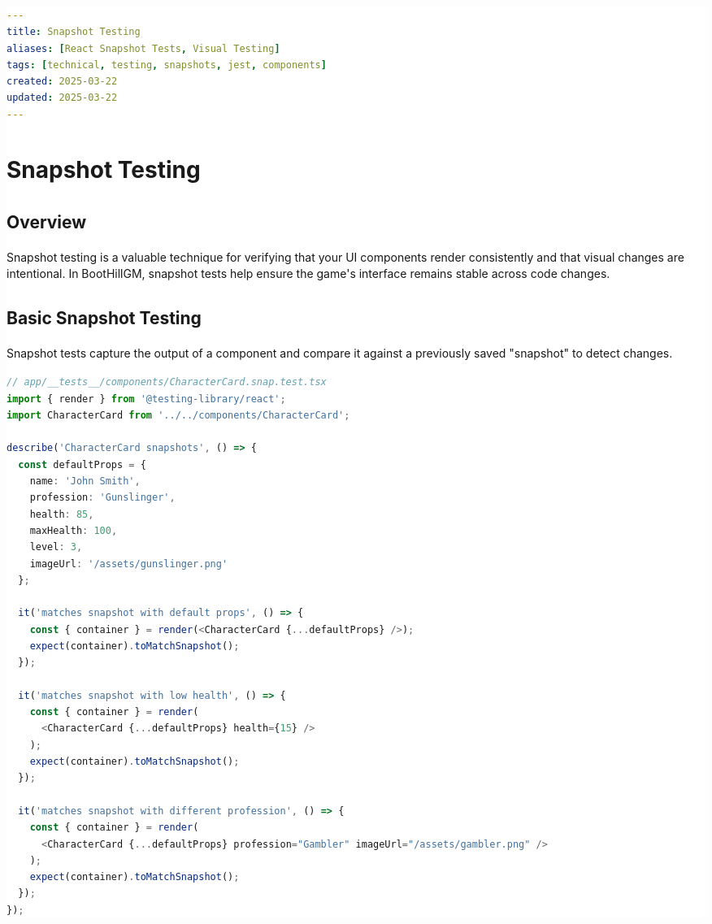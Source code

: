 ```yaml
---
title: Snapshot Testing
aliases: [React Snapshot Tests, Visual Testing]
tags: [technical, testing, snapshots, jest, components]
created: 2025-03-22
updated: 2025-03-22
---
```


# Snapshot Testing

## Overview

Snapshot testing is a valuable technique for verifying that your UI components render consistently and that visual changes are intentional. In BootHillGM, snapshot tests help ensure the game's interface remains stable across code changes.

## Basic Snapshot Testing

Snapshot tests capture the output of a component and compare it against a previously saved "snapshot" to detect changes.

```typescript
// app/__tests__/components/CharacterCard.snap.test.tsx
import { render } from '@testing-library/react';
import CharacterCard from '../../components/CharacterCard';

describe('CharacterCard snapshots', () => {
  const defaultProps = {
    name: 'John Smith',
    profession: 'Gunslinger',
    health: 85,
    maxHealth: 100,
    level: 3,
    imageUrl: '/assets/gunslinger.png'
  };

  it('matches snapshot with default props', () => {
    const { container } = render(<CharacterCard {...defaultProps} />);
    expect(container).toMatchSnapshot();
  });

  it('matches snapshot with low health', () => {
    const { container } = render(
      <CharacterCard {...defaultProps} health={15} />
    );
    expect(container).toMatchSnapshot();
  });

  it('matches snapshot with different profession', () => {
    const { container } = render(
      <CharacterCard {...defaultProps} profession="Gambler" imageUrl="/assets/gambler.png" />
    );
    expect(container).toMatchSnapshot();
  });
});
```
